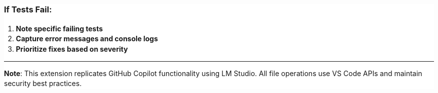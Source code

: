 ### If Tests Fail:
1. **Note specific failing tests**
2. **Capture error messages and console logs**
3. **Prioritize fixes based on severity**

---

**Note**: This extension replicates GitHub Copilot functionality using LM Studio. All file operations use VS Code APIs and maintain security best practices.
